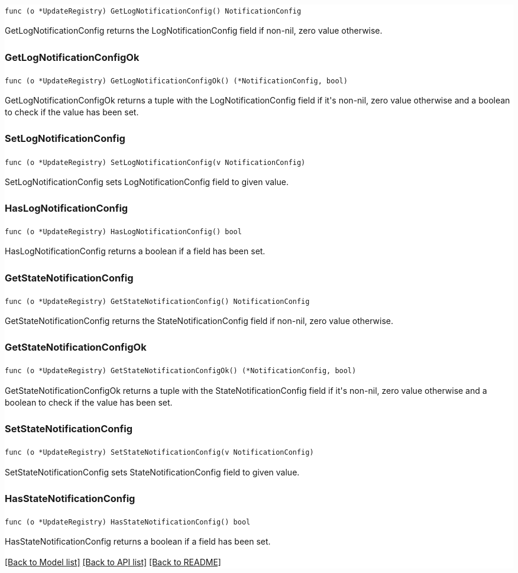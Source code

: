 `func (o *UpdateRegistry) GetLogNotificationConfig() NotificationConfig`

GetLogNotificationConfig returns the LogNotificationConfig field if non-nil, zero value otherwise.

### GetLogNotificationConfigOk

`func (o *UpdateRegistry) GetLogNotificationConfigOk() (*NotificationConfig, bool)`

GetLogNotificationConfigOk returns a tuple with the LogNotificationConfig field if it's non-nil, zero value otherwise
and a boolean to check if the value has been set.

### SetLogNotificationConfig

`func (o *UpdateRegistry) SetLogNotificationConfig(v NotificationConfig)`

SetLogNotificationConfig sets LogNotificationConfig field to given value.

### HasLogNotificationConfig

`func (o *UpdateRegistry) HasLogNotificationConfig() bool`

HasLogNotificationConfig returns a boolean if a field has been set.

### GetStateNotificationConfig

`func (o *UpdateRegistry) GetStateNotificationConfig() NotificationConfig`

GetStateNotificationConfig returns the StateNotificationConfig field if non-nil, zero value otherwise.

### GetStateNotificationConfigOk

`func (o *UpdateRegistry) GetStateNotificationConfigOk() (*NotificationConfig, bool)`

GetStateNotificationConfigOk returns a tuple with the StateNotificationConfig field if it's non-nil, zero value otherwise
and a boolean to check if the value has been set.

### SetStateNotificationConfig

`func (o *UpdateRegistry) SetStateNotificationConfig(v NotificationConfig)`

SetStateNotificationConfig sets StateNotificationConfig field to given value.

### HasStateNotificationConfig

`func (o *UpdateRegistry) HasStateNotificationConfig() bool`

HasStateNotificationConfig returns a boolean if a field has been set.


[[Back to Model list]](../README.md#documentation-for-models) [[Back to API list]](../README.md#documentation-for-api-endpoints) [[Back to README]](../README.md)



